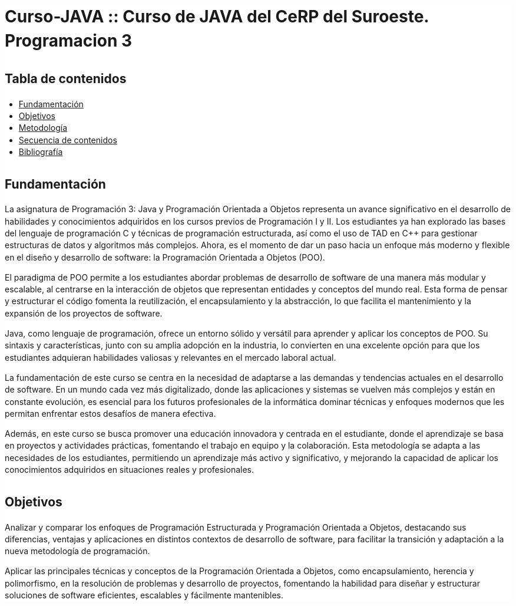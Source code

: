 # Curso-JAVA :: Curso de JAVA del CeRP del Suroeste. Programacion 3

## Tabla de contenidos

- [Fundamentación](#fundamentación)
- [Objetivos](#objetivos)
- [Metodología](#metodología)
- [Secuencia de contenidos](#secuencia-de-contenidos)
- [Bibliografía](#bibliografía)

## Fundamentación

La asignatura de Programación 3: Java y Programación Orientada a Objetos representa un avance significativo en el desarrollo de habilidades y conocimientos adquiridos en los cursos previos de Programación I y II. Los estudiantes ya han explorado las bases del lenguaje de programación C y técnicas de programación estructurada, así como el uso de TAD en C++ para gestionar estructuras de datos y algoritmos más complejos. Ahora, es el momento de dar un paso hacia un enfoque más moderno y flexible en el diseño y desarrollo de software: la Programación Orientada a Objetos (POO).

El paradigma de POO permite a los estudiantes abordar problemas de desarrollo de software de una manera más modular y escalable, al centrarse en la interacción de objetos que representan entidades y conceptos del mundo real. Esta forma de pensar y estructurar el código fomenta la reutilización, el encapsulamiento y la abstracción, lo que facilita el mantenimiento y la expansión de los proyectos de software.

Java, como lenguaje de programación, ofrece un entorno sólido y versátil para aprender y aplicar los conceptos de POO. Su sintaxis y características, junto con su amplia adopción en la industria, lo convierten en una excelente opción para que los estudiantes adquieran habilidades valiosas y relevantes en el mercado laboral actual.

La fundamentación de este curso se centra en la necesidad de adaptarse a las demandas y tendencias actuales en el desarrollo de software. En un mundo cada vez más digitalizado, donde las aplicaciones y sistemas se vuelven más complejos y están en constante evolución, es esencial para los futuros profesionales de la informática dominar técnicas y enfoques modernos que les permitan enfrentar estos desafíos de manera efectiva.

Además, en este curso se busca promover una educación innovadora y centrada en el estudiante, donde el aprendizaje se basa en proyectos y actividades prácticas, fomentando el trabajo en equipo y la colaboración. Esta metodología se adapta a las necesidades de los estudiantes, permitiendo un aprendizaje más activo y significativo, y mejorando la capacidad de aplicar los conocimientos adquiridos en situaciones reales y profesionales.


## Objetivos

Analizar y comparar los enfoques de Programación Estructurada y Programación Orientada a Objetos, destacando sus diferencias, ventajas y aplicaciones en distintos contextos de desarrollo de software, para facilitar la transición y adaptación a la nueva metodología de programación.

Aplicar las principales técnicas y conceptos de la Programación Orientada a Objetos, como encapsulamiento, herencia y polimorfismo, en la resolución de problemas y desarrollo de proyectos, fomentando la habilidad para diseñar y estructurar soluciones de software eficientes, escalables y fácilmente mantenibles.
